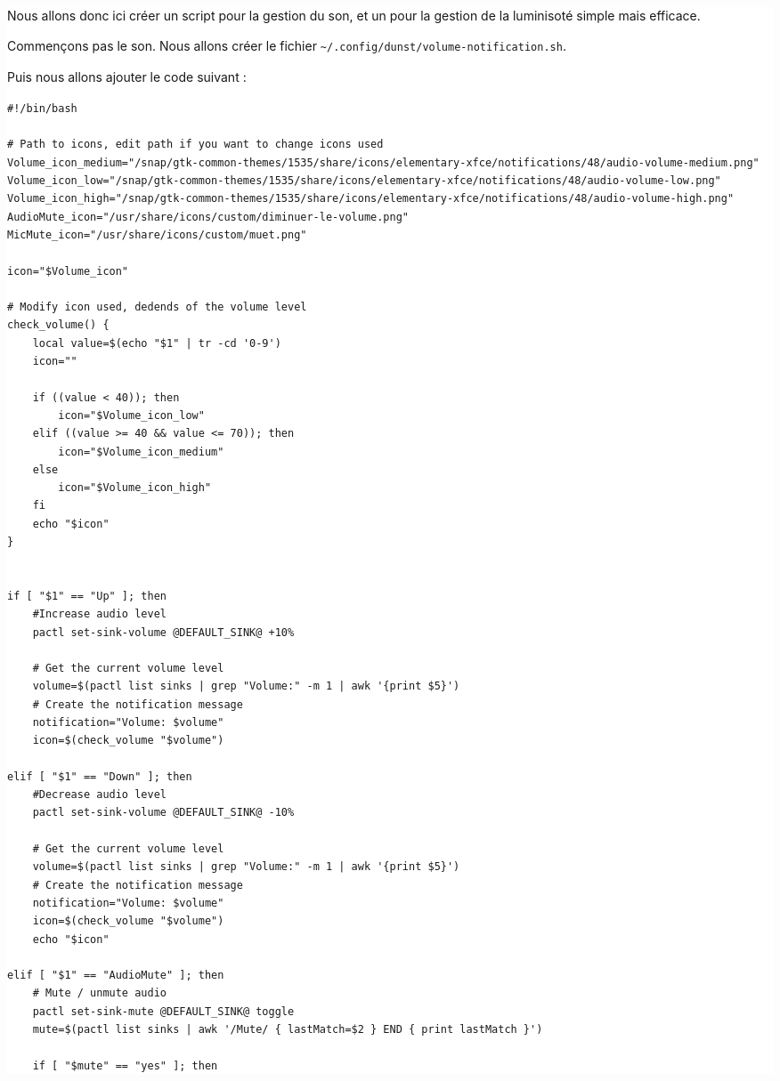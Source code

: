 Nous allons donc ici créer un script pour la gestion du son, et un pour la gestion de la luminisoté simple mais efficace.

Commençons pas le son. Nous allons créer le fichier `~/.config/dunst/volume-notification.sh`.

Puis nous allons ajouter le code suivant :

```
#!/bin/bash

# Path to icons, edit path if you want to change icons used
Volume_icon_medium="/snap/gtk-common-themes/1535/share/icons/elementary-xfce/notifications/48/audio-volume-medium.png"
Volume_icon_low="/snap/gtk-common-themes/1535/share/icons/elementary-xfce/notifications/48/audio-volume-low.png"
Volume_icon_high="/snap/gtk-common-themes/1535/share/icons/elementary-xfce/notifications/48/audio-volume-high.png"
AudioMute_icon="/usr/share/icons/custom/diminuer-le-volume.png"
MicMute_icon="/usr/share/icons/custom/muet.png"

icon="$Volume_icon"

# Modify icon used, dedends of the volume level
check_volume() {
    local value=$(echo "$1" | tr -cd '0-9')
    icon=""

    if ((value < 40)); then
        icon="$Volume_icon_low"
    elif ((value >= 40 && value <= 70)); then
        icon="$Volume_icon_medium"
    else
        icon="$Volume_icon_high"
    fi
    echo "$icon"
}


if [ "$1" == "Up" ]; then
    #Increase audio level
    pactl set-sink-volume @DEFAULT_SINK@ +10%

    # Get the current volume level
    volume=$(pactl list sinks | grep "Volume:" -m 1 | awk '{print $5}')
    # Create the notification message
    notification="Volume: $volume"
    icon=$(check_volume "$volume")

elif [ "$1" == "Down" ]; then
    #Decrease audio level
    pactl set-sink-volume @DEFAULT_SINK@ -10%

    # Get the current volume level
    volume=$(pactl list sinks | grep "Volume:" -m 1 | awk '{print $5}')
    # Create the notification message
    notification="Volume: $volume"
    icon=$(check_volume "$volume")
    echo "$icon"

elif [ "$1" == "AudioMute" ]; then
    # Mute / unmute audio
    pactl set-sink-mute @DEFAULT_SINK@ toggle
    mute=$(pactl list sinks | awk '/Mute/ { lastMatch=$2 } END { print lastMatch }')

    if [ "$mute" == "yes" ]; then
```